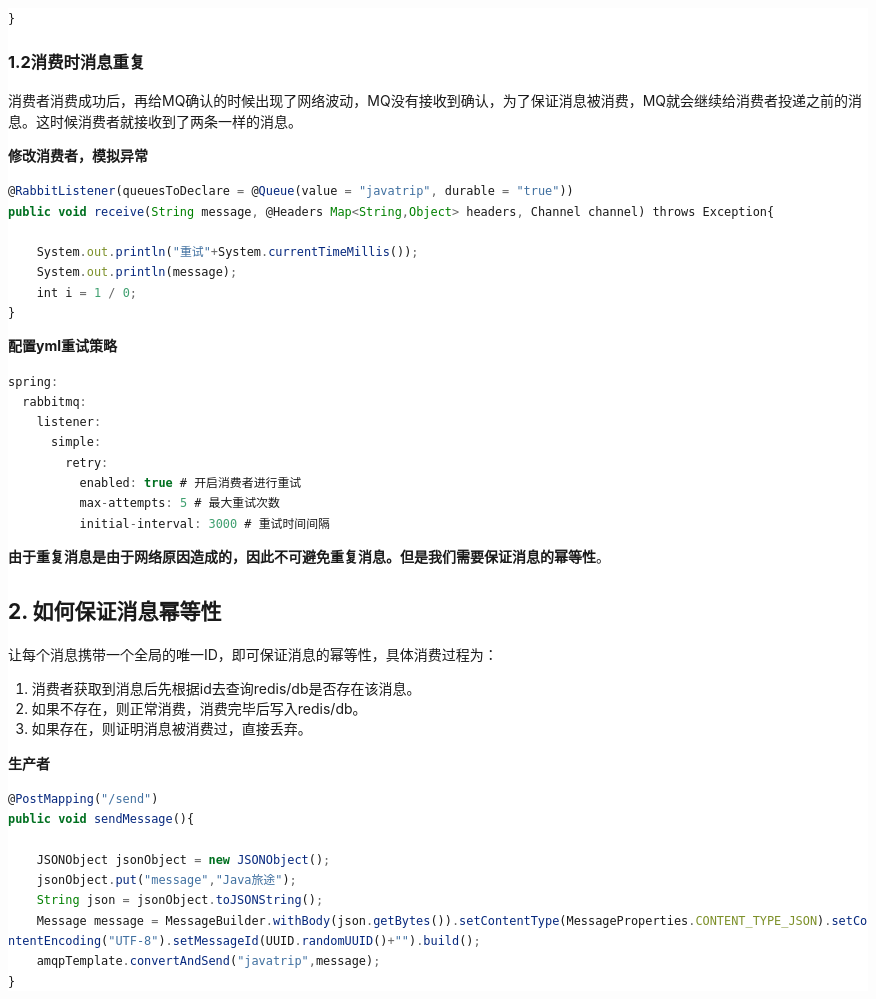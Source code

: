 ```javascript
}
```

### **1.2消费时消息重复** 

消费者消费成功后，再给MQ确认的时候出现了网络波动，MQ没有接收到确认，为了保证消息被消费，MQ就会继续给消费者投递之前的消息。这时候消费者就接收到了两条一样的消息。

**修改消费者，模拟异常**

```javascript
@RabbitListener(queuesToDeclare = @Queue(value = "javatrip", durable = "true"))
public void receive(String message, @Headers Map<String,Object> headers, Channel channel) throws Exception{

    System.out.println("重试"+System.currentTimeMillis());
    System.out.println(message);
    int i = 1 / 0;
}
```

**配置yml重试策略**

```javascript
spring:
  rabbitmq:
    listener:
      simple:
        retry:
          enabled: true # 开启消费者进行重试
          max-attempts: 5 # 最大重试次数
          initial-interval: 3000 # 重试时间间隔
```

**由于重复消息是由于网络原因造成的，因此不可避免重复消息。但是我们需要保证消息的幂等性**。



## **2. 如何保证消息幂等性** 

让每个消息携带一个全局的唯一ID，即可保证消息的幂等性，具体消费过程为：

1. 消费者获取到消息后先根据id去查询redis/db是否存在该消息。
2. 如果不存在，则正常消费，消费完毕后写入redis/db。
3. 如果存在，则证明消息被消费过，直接丢弃。

**生产者**

```javascript
@PostMapping("/send")
public void sendMessage(){

    JSONObject jsonObject = new JSONObject();
    jsonObject.put("message","Java旅途");
    String json = jsonObject.toJSONString();
    Message message = MessageBuilder.withBody(json.getBytes()).setContentType(MessageProperties.CONTENT_TYPE_JSON).setContentEncoding("UTF-8").setMessageId(UUID.randomUUID()+"").build();
    amqpTemplate.convertAndSend("javatrip",message);
}
```
